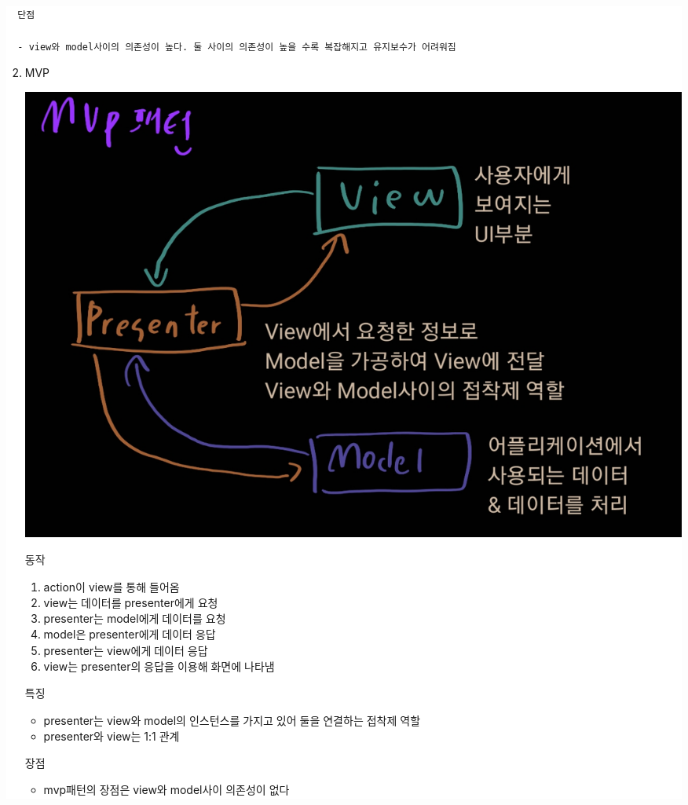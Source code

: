      단점

      - view와 model사이의 의존성이 높다. 둘 사이의 의존성이 높을 수록 복잡해지고 유지보수가 어려워짐

   2. MVP

      ![](mvp.jpg)

      동작

      1. action이 view를 통해 들어옴
      2. view는 데이터를 presenter에게 요청
      3. presenter는 model에게 데이터를 요청
      4. model은 presenter에게 데이터 응답
      5. presenter는 view에게 데이터 응답
      6. view는 presenter의 응답을 이용해 화면에 나타냄

      특징

      - presenter는 view와 model의 인스턴스를 가지고 있어 둘을 연결하는 접착제 역할
      - presenter와 view는 1:1 관계

      장점

      - mvp패턴의 장점은 view와 model사이 의존성이 없다
